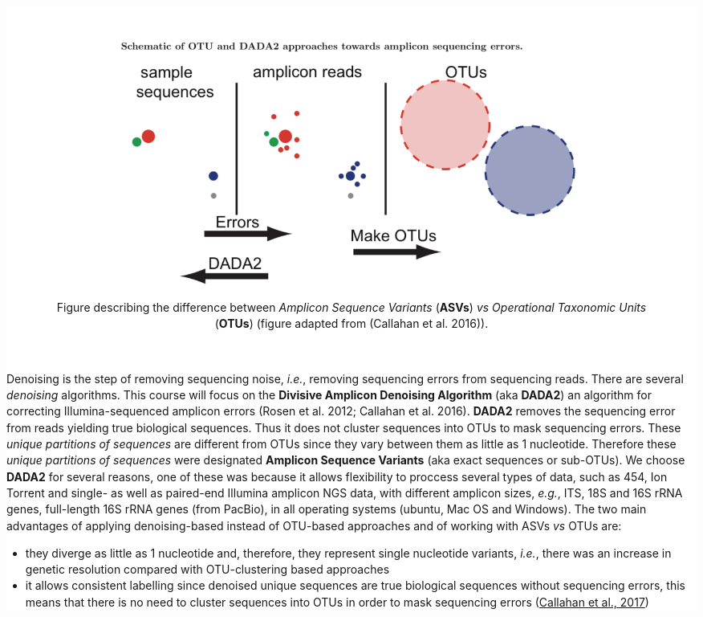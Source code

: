 <br>

<center><figure>
  <img src="figs/dada2vsOTUs.png" alt="dada2" width="600" class="center">
  <figcaption>Figure describing the difference between <i>Amplicon Sequence Variants</i> (<b>ASVs</b>) <i>vs</i> <i>Operational Taxonomic Units</i> (<b>OTUs</b>) (figure adapted from (Callahan et al. 2016)).</figcaption>
</figure></center>

<br>

Denoising is the step of removing sequencing noise, *i.e.*, removing sequencing errors from sequencing reads. There are several *denoising* algorithms. This course will focus on the **Divisive Amplicon Denoising Algorithm** (aka **DADA2**) an algorithm for correcting Illumina-sequenced amplicon errors (Rosen et al. 2012; Callahan et al. 2016). **DADA2** removes the sequencing error from reads yielding true biological sequences. Thus it does not cluster sequences into OTUs to mask sequencing errors. These *unique partitions of sequences* are different from OTUs since they vary between them as little as 1 nucleotide. Therefore these *unique partitions of sequences* were designated **Amplicon Sequence Variants** (aka exact sequences or sub-OTUs). We choose **DADA2** for several reasons, one of these was because it allows flexibility to proccess several types of data, such as 454, Ion Torrent and single- as well as paired-end Illumina amplicon NGS data, with different amplicon sizes, *e.g.*, ITS, 18S and 16S rRNA genes, full-length 16S rRNA genes (from PacBio), in all operating systems (ubuntu, Mac OS and Windows). The two main advantages of applying denoising-based instead of OTU-based approaches and of working with ASVs *vs* OTUs are: 

  + they diverge as little as 1 nucleotide and, therefore, they represent single nucleotide variants, *i.e.*, there was an increase in genetic resolution compared with OTU-clustering based approaches 
  + it allows consistent labelling since denoised unique sequences are true biological sequences without sequencing errors, this means that there is no need to cluster sequences into OTUs in order to mask sequencing errors ([Callahan et al., 2017](https://www.nature.com/articles/ismej2017119.pdf))  
